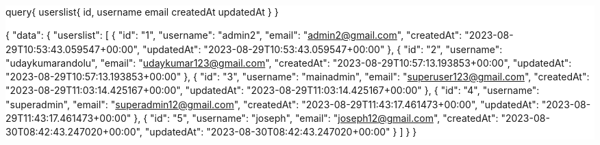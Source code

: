 
query{
  userslist{
    id,
    username
    email
    createdAt
    updatedAt
  }
}




{
  "data": {
    "userslist": [
      {
        "id": "1",
        "username": "admin2",
        "email": "admin2@gmail.com",
        "createdAt": "2023-08-29T10:53:43.059547+00:00",
        "updatedAt": "2023-08-29T10:53:43.059547+00:00"
      },
      {
        "id": "2",
        "username": "udaykumarandolu",
        "email": "udaykumar123@gmail.com",
        "createdAt": "2023-08-29T10:57:13.193853+00:00",
        "updatedAt": "2023-08-29T10:57:13.193853+00:00"
      },
      {
        "id": "3",
        "username": "mainadmin",
        "email": "superuser123@gmail.com",
        "createdAt": "2023-08-29T11:03:14.425167+00:00",
        "updatedAt": "2023-08-29T11:03:14.425167+00:00"
      },
      {
        "id": "4",
        "username": "superadmin",
        "email": "superadmin12@gmail.com",
        "createdAt": "2023-08-29T11:43:17.461473+00:00",
        "updatedAt": "2023-08-29T11:43:17.461473+00:00"
      },
      {
        "id": "5",
        "username": "joseph",
        "email": "joseph12@gmail.com",
        "createdAt": "2023-08-30T08:42:43.247020+00:00",
        "updatedAt": "2023-08-30T08:42:43.247020+00:00"
      }
    ]
  }
}
